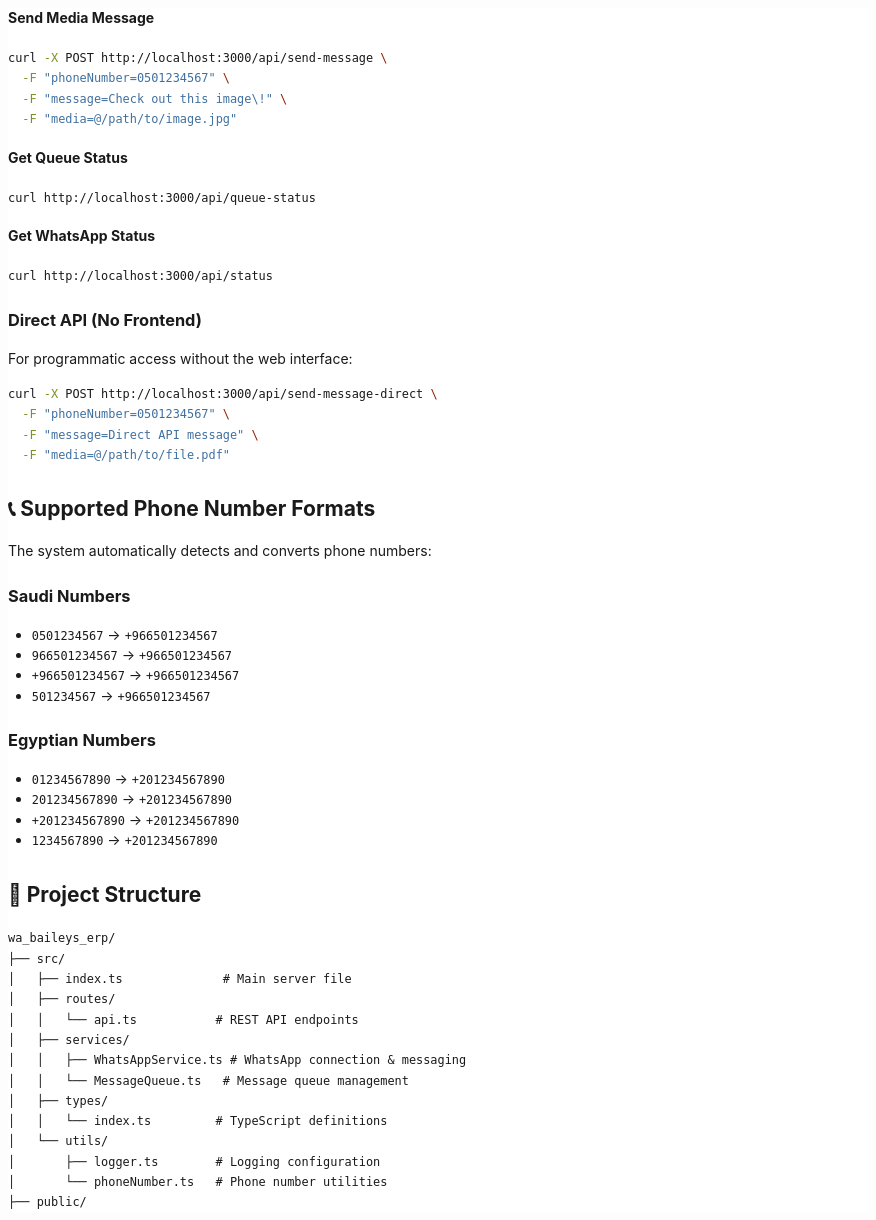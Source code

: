 #### Send Media Message

```bash
curl -X POST http://localhost:3000/api/send-message \
  -F "phoneNumber=0501234567" \
  -F "message=Check out this image\!" \
  -F "media=@/path/to/image.jpg"
```

#### Get Queue Status

```bash
curl http://localhost:3000/api/queue-status
```

#### Get WhatsApp Status

```bash
curl http://localhost:3000/api/status
```

### Direct API (No Frontend)

For programmatic access without the web interface:

```bash
curl -X POST http://localhost:3000/api/send-message-direct \
  -F "phoneNumber=0501234567" \
  -F "message=Direct API message" \
  -F "media=@/path/to/file.pdf"
```

## 📞 Supported Phone Number Formats

The system automatically detects and converts phone numbers:

### Saudi Numbers

- `0501234567` → `+966501234567`
- `966501234567` → `+966501234567`
- `+966501234567` → `+966501234567`
- `501234567` → `+966501234567`

### Egyptian Numbers

- `01234567890` → `+201234567890`
- `201234567890` → `+201234567890`
- `+201234567890` → `+201234567890`
- `1234567890` → `+201234567890`

## 📁 Project Structure

```
wa_baileys_erp/
├── src/
│   ├── index.ts              # Main server file
│   ├── routes/
│   │   └── api.ts           # REST API endpoints
│   ├── services/
│   │   ├── WhatsAppService.ts # WhatsApp connection & messaging
│   │   └── MessageQueue.ts   # Message queue management
│   ├── types/
│   │   └── index.ts         # TypeScript definitions
│   └── utils/
│       ├── logger.ts        # Logging configuration
│       └── phoneNumber.ts   # Phone number utilities
├── public/
```